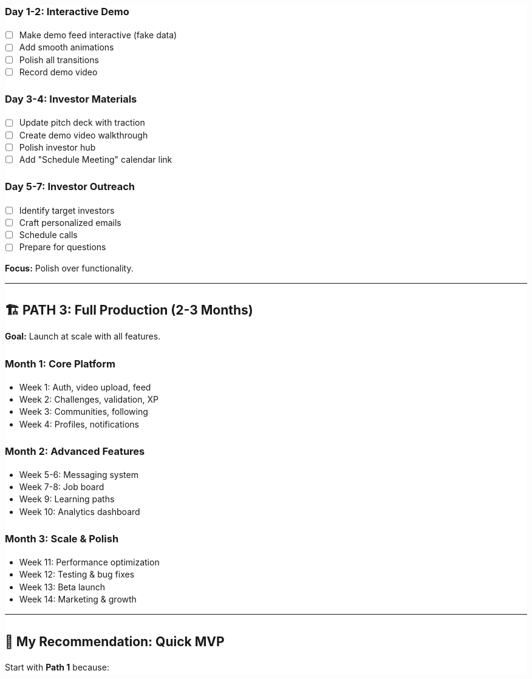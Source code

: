 ### **Day 1-2: Interactive Demo**
- [ ] Make demo feed interactive (fake data)
- [ ] Add smooth animations
- [ ] Polish all transitions
- [ ] Record demo video

### **Day 3-4: Investor Materials**
- [ ] Update pitch deck with traction
- [ ] Create demo video walkthrough
- [ ] Polish investor hub
- [ ] Add "Schedule Meeting" calendar link

### **Day 5-7: Investor Outreach**
- [ ] Identify target investors
- [ ] Craft personalized emails
- [ ] Schedule calls
- [ ] Prepare for questions

**Focus:** Polish over functionality.

---

## 🏗️ PATH 3: Full Production (2-3 Months)

**Goal:** Launch at scale with all features.

### **Month 1: Core Platform**
- Week 1: Auth, video upload, feed
- Week 2: Challenges, validation, XP
- Week 3: Communities, following
- Week 4: Profiles, notifications

### **Month 2: Advanced Features**
- Week 5-6: Messaging system
- Week 7-8: Job board
- Week 9: Learning paths
- Week 10: Analytics dashboard

### **Month 3: Scale & Polish**
- Week 11: Performance optimization
- Week 12: Testing & bug fixes
- Week 13: Beta launch
- Week 14: Marketing & growth

---

## 🎯 My Recommendation: Quick MVP

Start with **Path 1** because:
